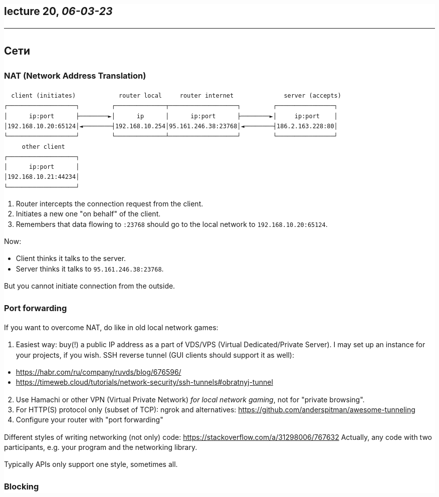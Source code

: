 ## lecture 20, _06-03-23_

---

## Сети

### NAT (Network Address Translation)

```
  client (initiates)            router local     router internet              server (accepts)
┌───────────────────┐         ┌──────────────┬───────────────────┐         ┌────────────────┐
│      ip:port      ├────────►│      ip      │      ip:port      ├────────►│     ip:port    │
│192.168.10.20:65124│◄────────┤192.168.10.254│95.161.246.38:23768│◄────────┤186.2.163.228:80│
└───────────────────┘         └──────────────┴───────────────────┘         └────────────────┘
     other client
┌───────────────────┐
│      ip:port      │
│192.168.10.21:44234│
└───────────────────┘
```

1. Router intercepts the connection request from the client.
2. Initiates a new one "on behalf" of the client.
3. Remembers that data flowing to `:23768` should go to the local network to `192.168.10.20:65124`.

Now:

* Client thinks it talks to the server.
* Server thinks it talks to `95.161.246.38:23768`.

But you cannot initiate connection from the outside.

### Port forwarding

If you want to overcome NAT, do like in old local network games:

1. Easiest way: buy(!) a public IP address as a part of VDS/VPS (Virtual Dedicated/Private Server).
   I may set up an instance for your projects, if you wish.
   SSH reverse tunnel (GUI clients should support it as well):

* https://habr.com/ru/company/ruvds/blog/676596/
* https://timeweb.cloud/tutorials/network-security/ssh-tunnels#obratnyj-tunnel

2. Use Hamachi or other VPN (Virtual Private Network) _for local network gaming_, not for "private browsing".
3. For HTTP(S) protocol only (subset of TCP): ngrok and alternatives: https://github.com/anderspitman/awesome-tunneling
4. Configure your router with "port forwarding"

Different styles of writing networking (not only) code: https://stackoverflow.com/a/31298006/767632
Actually, any code with two participants, e.g. your program and the networking library.

Typically APIs only support one style, sometimes all.

### Blocking
